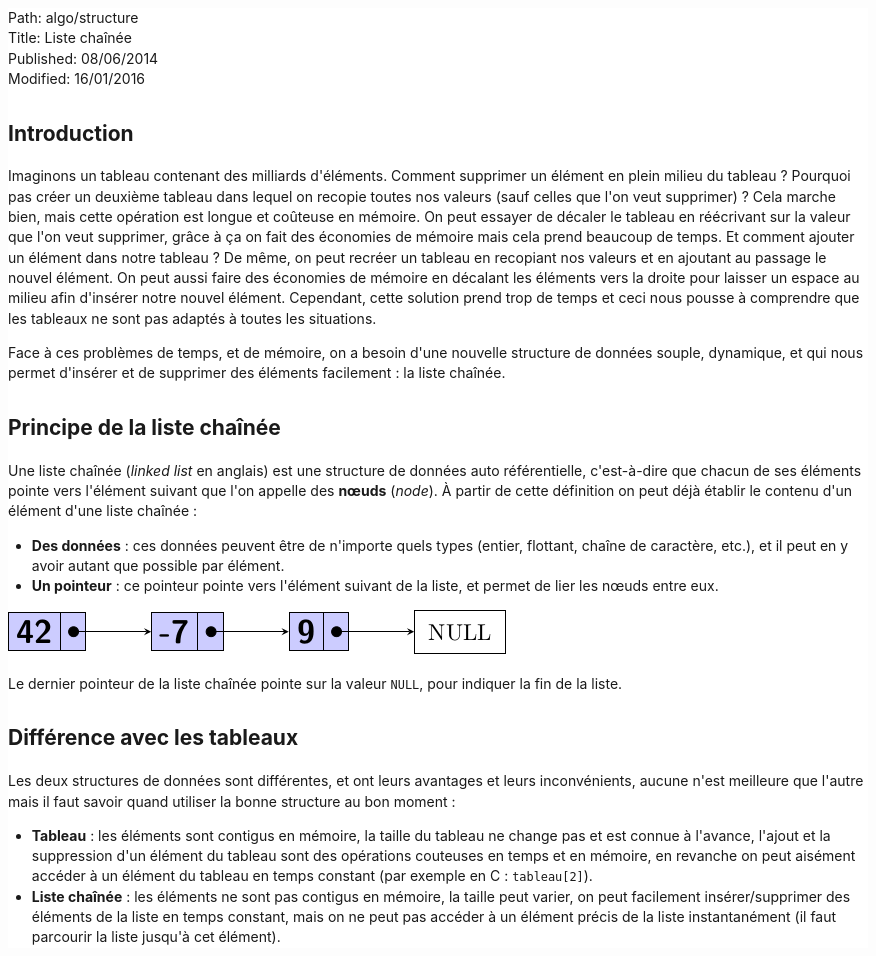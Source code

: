Path: algo/structure  
Title: Liste chaînée  
Published: 08/06/2014  
Modified: 16/01/2016  

## Introduction

Imaginons un tableau contenant des milliards d'éléments. Comment supprimer un élément en plein milieu du tableau ? Pourquoi pas créer un deuxième tableau dans lequel on recopie toutes nos valeurs (sauf celles que l'on veut supprimer) ? Cela marche bien, mais cette opération est longue et coûteuse en mémoire. On peut essayer de décaler le tableau en réécrivant sur la valeur que l'on veut supprimer, grâce à ça on fait des économies de mémoire mais cela prend beaucoup de temps. Et comment ajouter un élément dans notre tableau ? De même, on peut recréer un tableau en recopiant nos valeurs et en ajoutant au passage le nouvel élément. On peut aussi faire des économies de mémoire en décalant les éléments vers la droite pour laisser un espace au milieu afin d'insérer notre nouvel élément. Cependant, cette solution prend trop de temps et ceci nous pousse à comprendre que les tableaux ne sont pas adaptés à toutes les situations.

Face à ces problèmes de temps, et de mémoire, on a besoin d'une nouvelle structure de données souple, dynamique, et qui nous permet d'insérer et de supprimer des éléments facilement : la liste chaînée.

## Principe de la liste chaînée

Une liste chaînée (*linked list* en anglais) est une structure de données auto référentielle, c'est-à-dire que chacun de ses éléments pointe vers l'élément suivant que l'on appelle des **nœuds** (*node*). À partir de cette définition on peut déjà établir le contenu d'un élément d'une liste chaînée :

- **Des données** : ces données peuvent être de n'importe quels types (entier, flottant, chaîne de caractère, etc.), et il peut en y avoir autant que possible par élément.
- **Un pointeur** : ce pointeur pointe vers l'élément suivant de la liste, et permet de lier les nœuds entre eux.

![Exemple de représentation d'une liste chaînée](/img/algo/structure/liste_chainee/exemple_liste_chainee.png)

Le dernier pointeur de la liste chaînée pointe sur la valeur `NULL`, pour indiquer la fin de la liste.

## Différence avec les tableaux

Les deux structures de données sont différentes, et ont leurs avantages et leurs inconvénients, aucune n'est meilleure que l'autre mais il faut savoir quand utiliser la bonne structure au bon moment :

- **Tableau** : les éléments sont contigus en mémoire, la taille du tableau ne change pas et est connue à l'avance, l'ajout et la suppression d'un élément du tableau sont des opérations couteuses en temps et en mémoire, en revanche on peut aisément accéder à un élément du tableau en temps constant (par exemple en C : `tableau[2]`).
- **Liste chaînée** : les éléments ne sont pas contigus en mémoire, la taille peut varier, on peut facilement insérer/supprimer des éléments de la liste en temps constant, mais on ne peut pas accéder à un élément précis de la liste instantanément (il faut parcourir la liste jusqu'à cet élément).
